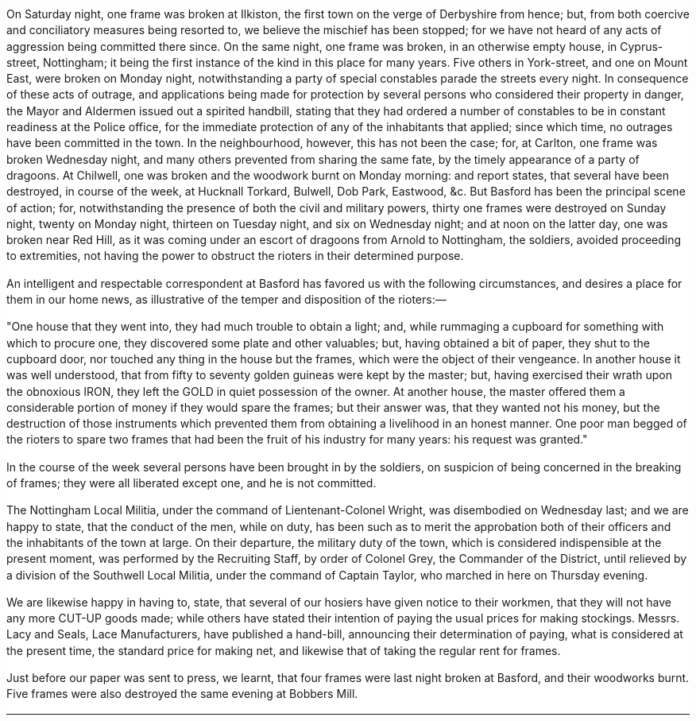 On Saturday night, one frame was broken at Ilkiston, the first town on the verge of Derbyshire from hence; but, from both coercive and conciliatory measures being resorted to, we believe the mischief has been stopped; for we have not heard of any acts of aggression being committed there since. On the same night, one frame was broken, in an otherwise empty house, in Cyprus-street, Nottingham; it being the first instance of the kind in this place for many years. Five others in York-street, and one on Mount East, were broken on Monday night, notwithstanding a party of special constables parade the streets every night. In consequence of these acts of outrage, and applications being made for protection by several persons who considered their property in danger, the Mayor and Aldermen issued out a spirited handbill, stating that they had ordered a number of constables to be in constant readiness at the Police office, for the immediate protection of any of the inhabitants that applied; since which time, no outrages have been committed in the town. In the neighbourhood, however, this has not been the case; for, at Carlton, one frame was broken Wednesday night, and many others prevented from sharing the same fate, by the timely appearance of a party of dragoons. At Chilwell, one was broken and the woodwork burnt on Monday morning: and report states, that several have been destroyed, in course of the week, at Hucknall Torkard, Bulwell, Dob Park, Eastwood, &c. But Basford has been the principal scene of action; for, notwithstanding the presence of both the civil and military powers, thirty one frames were destroyed on Sunday night, twenty on Monday night, thirteen on Tuesday night, and six on Wednesday night; and at noon on the latter day, one was broken near Red Hill, as it was coming under an escort of dragoons from Arnold to Nottingham, the soldiers, avoided proceeding to extremities, not having the power to obstruct the rioters in their determined purpose.

An intelligent and respectable correspondent at Basford has favored us with the following circumstances, and desires a place for them in our home news, as illustrative of the temper and disposition of the rioters:—

"One house that they went into, they had much trouble to obtain a light; and, while rummaging a cupboard for something with which to procure one, they discovered some plate and other valuables; but, having obtained a bit of paper, they shut to the cupboard door, nor touched any thing in the house but the frames, which were the object of their vengeance. In another house it was well understood, that from fifty to seventy golden guineas were kept by the master; but, having exercised their wrath upon the obnoxious IRON, they left the GOLD in quiet possession of the owner. At another house, the master offered them a considerable portion of money if they would spare the frames; but their answer was, that they wanted not his money, but the destruction of those instruments which prevented them from obtaining a livelihood in an honest manner. One poor man begged of the rioters to spare two frames that had been the fruit of his industry for many years: his request was granted."

In the course of the week several persons have been brought in by the soldiers, on suspicion of being concerned in the breaking of frames; they were all liberated except one, and he is not committed.

The Nottingham Local Militia, under the command of Lientenant-Colonel Wright, was disembodied on Wednesday last; and we are happy to state, that the conduct of the men, while on duty, has been such as to merit the approbation both of their officers and the inhabitants of the town at large. On their departure, the military duty of the town, which is considered indispensible at the present moment, was performed by the Recruiting Staff, by order of Colonel Grey, the Commander of the District, until relieved by a division of the Southwell Local Militia, under the command of Captain Taylor, who marched in here on Thursday evening.

We are likewise happy in having to, state, that several of our hosiers have given notice to their workmen, that they will not have any more CUT-UP goods made; while others have stated their intention of paying the usual prices for making stockings. Messrs. Lacy and Seals, Lace Manufacturers, have published a hand-bill, announcing their determination of paying, what is considered at the present time, the standard price for making net, and likewise that of taking the regular rent for frames.

Just before our paper was sent to press, we learnt, that four frames were last night broken at Basford, and their woodworks burnt. Five frames were also destroyed the same evening at Bobbers Mill.

---